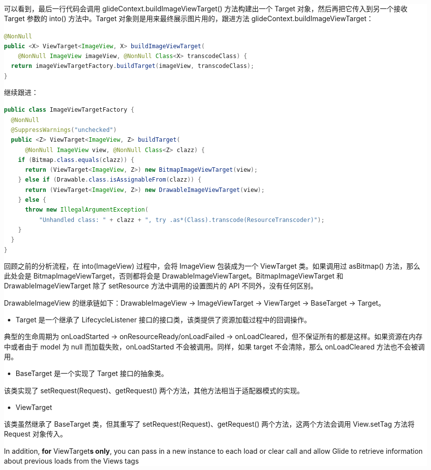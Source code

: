 ```java
```

可以看到，最后一行代码会调用 glideContext.buildImageViewTarget() 方法构建出一个 Target 对象，然后再把它传入到另一个接收 Target 参数的 into() 方法中。Target 对象则是用来最终展示图片用的，跟进方法 glideContext.buildImageViewTarget：

```java
@NonNull
public <X> ViewTarget<ImageView, X> buildImageViewTarget(
    @NonNull ImageView imageView, @NonNull Class<X> transcodeClass) {
  return imageViewTargetFactory.buildTarget(imageView, transcodeClass);
}
```

继续跟进：

```java
public class ImageViewTargetFactory {
  @NonNull
  @SuppressWarnings("unchecked")
  public <Z> ViewTarget<ImageView, Z> buildTarget(
      @NonNull ImageView view, @NonNull Class<Z> clazz) {
    if (Bitmap.class.equals(clazz)) {
      return (ViewTarget<ImageView, Z>) new BitmapImageViewTarget(view);
    } else if (Drawable.class.isAssignableFrom(clazz)) {
      return (ViewTarget<ImageView, Z>) new DrawableImageViewTarget(view);
    } else {
      throw new IllegalArgumentException(
          "Unhandled class: " + clazz + ", try .as*(Class).transcode(ResourceTranscoder)");
    }
  }
}
```

回顾之前的分析流程，在 into(ImageView) 过程中，会将 ImageView 包装成为一个 ViewTarget 类。如果调用过 asBitmap() 方法，那么此处会是 BitmapImageViewTarget，否则都将会是 DrawableImageViewTarget。BitmapImageViewTarget 和 DrawableImageViewTarget 除了 setResource 方法中调用的设置图片的 API 不同外，没有任何区别。

DrawableImageView 的继承链如下：DrawableImageView -> ImageViewTarget -> ViewTarget -> BaseTarget -> Target。

- Target 是一个继承了 LifecycleListener 接口的接口类，该类提供了资源加载过程中的回调操作。

典型的生命周期为 onLoadStarted -> onResourceReady/onLoadFailed -> onLoadCleared，但不保证所有的都是这样。如果资源在内存中或者由于 model 为 null 而加载失败，onLoadStarted 不会被调用。同样，如果 target 不会清除，那么 onLoadCleared 方法也不会被调用。

- BaseTarget 是一个实现了 Target 接口的抽象类。

该类实现了 setRequest(Request)、getRequest() 两个方法，其他方法相当于适配器模式的实现。

- ViewTarget

该类虽然继承了 BaseTarget 类，但其重写了 setRequest(Request)、getRequest() 两个方法，这两个方法会调用 View.setTag 方法将 Request 对象传入。

In addition, <strong>for</strong> ViewTarget<strong>s only</strong>, you can pass in a new instance to each load or clear call and allow Glide to retrieve information about previous loads from the Views tags

